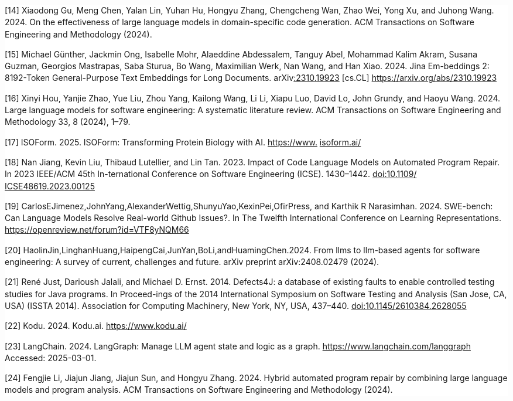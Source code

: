\[14\] Xiaodong Gu, Meng Chen, Yalan Lin, Yuhan Hu, Hongyu Zhang,
Chengcheng Wan, Zhao Wei, Yong Xu, and Juhong Wang. 2024. On the
effectiveness of large language models in domain-specific code
generation. ACM Transactions on Software Engineering and Methodology
(2024).

\[15\] Michael Günther, Jackmin Ong, Isabelle Mohr, Alaeddine
Abdessalem, Tanguy Abel, Mohammad Kalim Akram, Susana Guzman, Georgios
Mastrapas, Saba Sturua, Bo Wang, Maximilian Werk, Nan Wang, and Han
Xiao. 2024. Jina Em-beddings 2: 8192-Token General-Purpose Text
Embeddings for Long Documents.
arXiv[:2310.19923](https://arxiv.org/abs/2310.19923) \[cs.CL\]
<https://arxiv.org/abs/2310.19923>

\[16\] Xinyi Hou, Yanjie Zhao, Yue Liu, Zhou Yang, Kailong Wang, Li Li,
Xiapu Luo, David Lo, John Grundy, and Haoyu Wang. 2024. Large language
models for software engineering: A systematic literature review. ACM
Transactions on Software Engineering and Methodology 33, 8 (2024), 1–79.

\[17\] ISOForm. 2025. ISOForm: Transforming Protein Biology with AI.
[https://www.](https://www.isoform.ai/)
[isoform.ai/](https://www.isoform.ai/)

\[18\] Nan Jiang, Kevin Liu, Thibaud Lutellier, and Lin Tan. 2023.
Impact of Code Language Models on Automated Program Repair. In 2023
IEEE/ACM 45th In-ternational Conference on Software Engineering (ICSE).
1430–1442. [doi:10.1109/](https://doi.org/10.1109/ICSE48619.2023.00125)
[ICSE48619.2023.00125](https://doi.org/10.1109/ICSE48619.2023.00125)

\[19\]
CarlosEJimenez,JohnYang,AlexanderWettig,ShunyuYao,KexinPei,OfirPress,
and Karthik R Narasimhan. 2024. SWE-bench: Can Language Models Resolve
Real-world Github Issues?. In The Twelfth International Conference on
Learning Representations. <https://openreview.net/forum?id=VTF8yNQM66>

\[20\]
HaolinJin,LinghanHuang,HaipengCai,JunYan,BoLi,andHuamingChen.2024. From
llms to llm-based agents for software engineering: A survey of current,
challenges and future. arXiv preprint arXiv:2408.02479 (2024).

\[21\] René Just, Darioush Jalali, and Michael D. Ernst. 2014.
Defects4J: a database of existing faults to enable controlled testing
studies for Java programs. In Proceed-ings of the 2014 International
Symposium on Software Testing and Analysis (San Jose, CA, USA) (ISSTA
2014). Association for Computing Machinery, New York, NY, USA, 437–440.
[doi:10.1145/2610384.2628055](https://doi.org/10.1145/2610384.2628055)

\[22\] Kodu. 2024. Kodu.ai. <https://www.kodu.ai/>

\[23\] LangChain. 2024. LangGraph: Manage LLM agent state and logic as a
graph. <https://www.langchain.com/langgraph> Accessed: 2025-03-01.

\[24\] Fengjie Li, Jiajun Jiang, Jiajun Sun, and Hongyu Zhang. 2024.
Hybrid automated program repair by combining large language models and
program analysis. ACM Transactions on Software Engineering and
Methodology (2024).
